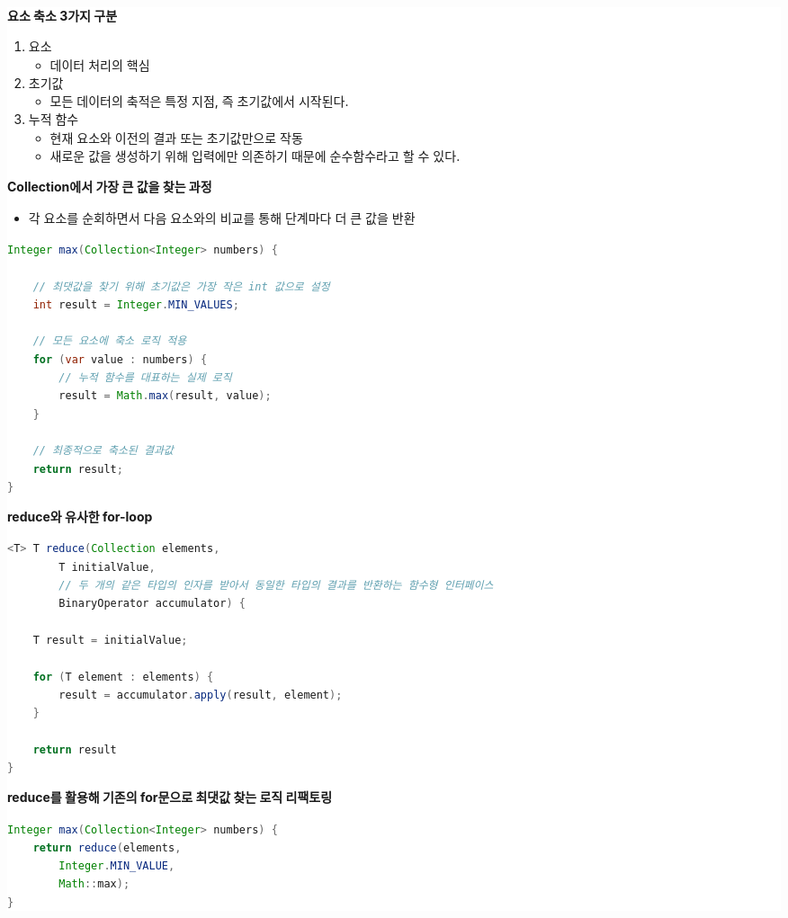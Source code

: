 **요소 축소 3가지 구분**
1. 요소
   - 데이터 처리의 핵심
2. 초기값
   - 모든 데이터의 축적은 특정 지점, 즉 초기값에서 시작된다.
3. 누적 함수
   - 현재 요소와 이전의 결과 또는 초기값만으로 작동
   - 새로운 값을 생성하기 위해 입력에만 의존하기 때문에 순수함수라고 할 수 있다.

**Collection<Integer>에서 가장 큰 값을 찾는 과정**
- 각 요소를 순회하면서 다음 요소와의 비교를 통해 단계마다 더 큰 값을 반환
```java
Integer max(Collection<Integer> numbers) {
        
    // 최댓값을 찾기 위해 초기값은 가장 작은 int 값으로 설정
    int result = Integer.MIN_VALUES;
    
    // 모든 요소에 축소 로직 적용
    for (var value : numbers) {
        // 누적 함수를 대표하는 실제 로직 
        result = Math.max(result, value);
    }
    
    // 최종적으로 축소된 결과값
    return result;
}
```

**reduce와 유사한 for-loop**
```java
<T> T reduce(Collection elements,
        T initialValue,
        // 두 개의 같은 타입의 인자를 받아서 동일한 타입의 결과를 반환하는 함수형 인터페이스
        BinaryOperator accumulator) {
    
    T result = initialValue;
    
    for (T element : elements) {
        result = accumulator.apply(result, element);
    }
    
    return result
}
```

**reduce를 활용해 기존의 for문으로 최댓값 찾는 로직 리팩토링**
```java
Integer max(Collection<Integer> numbers) {
    return reduce(elements,
        Integer.MIN_VALUE,
        Math::max);
}
```
